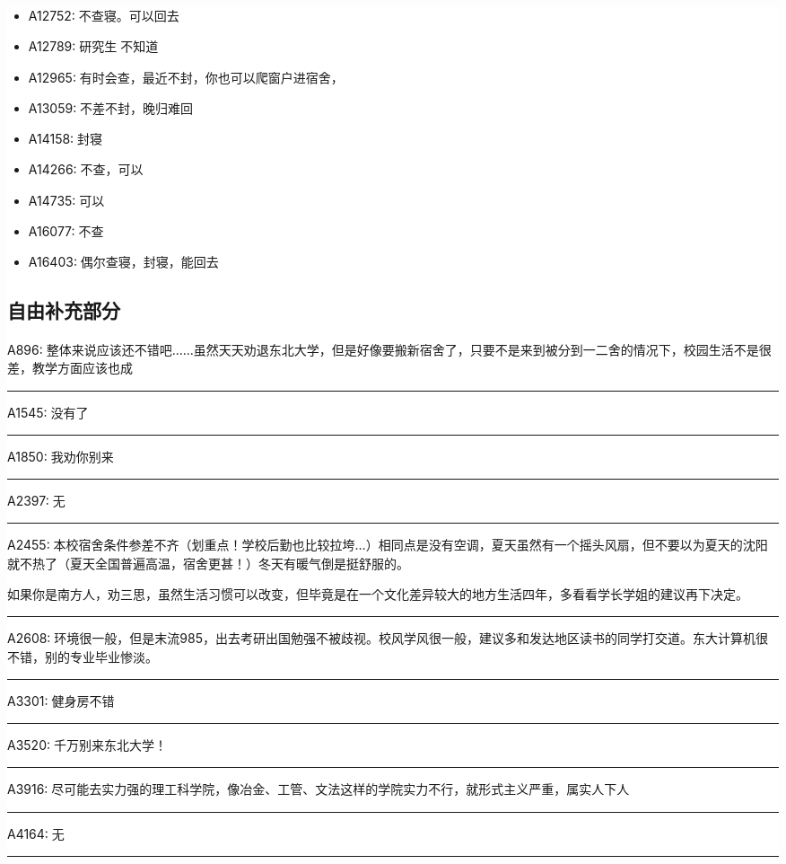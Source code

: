 - A12752: 不查寝。可以回去

- A12789: 研究生 不知道

- A12965: 有时会查，最近不封，你也可以爬窗户进宿舍，

- A13059: 不差不封，晚归难回

- A14158: 封寝

- A14266: 不查，可以

- A14735: 可以

- A16077: 不查

- A16403: 偶尔查寝，封寝，能回去

## 自由补充部分

A896: 整体来说应该还不错吧......虽然天天劝退东北大学，但是好像要搬新宿舍了，只要不是来到被分到一二舍的情况下，校园生活不是很差，教学方面应该也成

***

A1545: 没有了

***

A1850: 我劝你别来

***

A2397: 无

***

A2455: 本校宿舍条件参差不齐（划重点！学校后勤也比较拉垮…）相同点是没有空调，夏天虽然有一个摇头风扇，但不要以为夏天的沈阳就不热了（夏天全国普遍高温，宿舍更甚！）冬天有暖气倒是挺舒服的。

如果你是南方人，劝三思，虽然生活习惯可以改变，但毕竟是在一个文化差异较大的地方生活四年，多看看学长学姐的建议再下决定。

***

A2608: 环境很一般，但是末流985，出去考研出国勉强不被歧视。校风学风很一般，建议多和发达地区读书的同学打交道。东大计算机很不错，别的专业毕业惨淡。

***

A3301: 健身房不错

***

A3520: 千万别来东北大学！

***

A3916: 尽可能去实力强的理工科学院，像冶金、工管、文法这样的学院实力不行，就形式主义严重，属实人下人

***

A4164: 无

***
